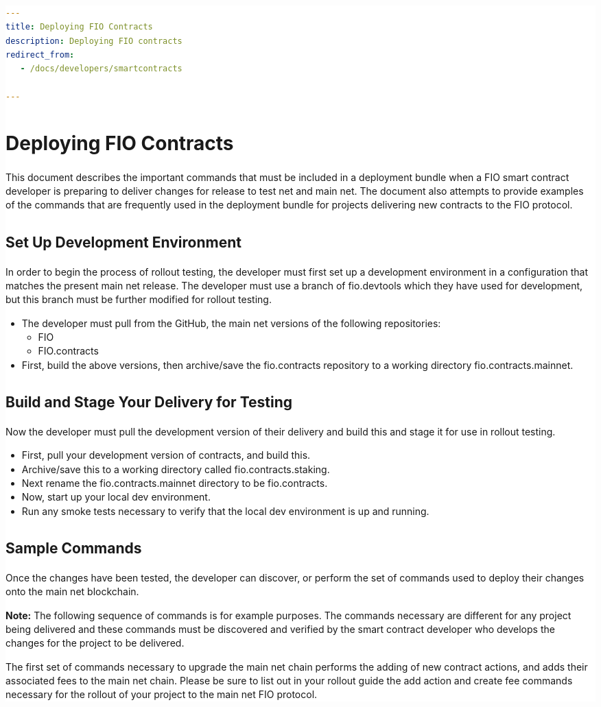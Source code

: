 ```yaml
---
title: Deploying FIO Contracts
description: Deploying FIO contracts 
redirect_from:
   - /docs/developers/smartcontracts

---
```


# Deploying FIO Contracts
This document describes the important commands that must be included in a deployment bundle when a FIO smart contract developer is preparing to deliver changes for release to test net and main net. The document also attempts to provide examples of the commands that are frequently used in the deployment bundle for projects delivering new contracts to the FIO protocol.

## Set Up Development Environment
In order to begin the process of rollout testing, the developer must first set up a development environment in a configuration that matches the present main net release. The developer must use a branch of fio.devtools which they have used for development, but this branch must be further modified for rollout testing.

- The developer must pull from the GitHub,  the main net versions of the following repositories:
    - FIO
    - FIO.contracts
- First, build the above versions, then archive/save the fio.contracts repository to a working directory fio.contracts.mainnet.

## Build and Stage Your Delivery for Testing
 Now the developer must pull the development version of their delivery and build this and stage it for use in rollout testing.

- First, pull your development version of contracts, and build this. 
- Archive/save this to a working directory called fio.contracts.staking.
- Next rename the fio.contracts.mainnet directory to be fio.contracts.
- Now, start up your local dev environment.
- Run any smoke tests necessary to verify that the local dev environment is up and running.

## Sample Commands
Once the changes have been tested, the developer can discover, or perform the set of commands used to deploy their changes onto the main net blockchain.

**Note:** The following sequence of commands is for example purposes. The commands necessary are different for any project being delivered and these commands must be discovered and verified by the smart contract developer who develops the changes for the project to be delivered.

The first set of commands necessary to upgrade the main net chain performs the adding of new contract actions, and adds their associated fees to the main net chain. Please be sure to list out in your rollout guide the add action and create fee commands necessary for the rollout of your project to the main net FIO protocol.
